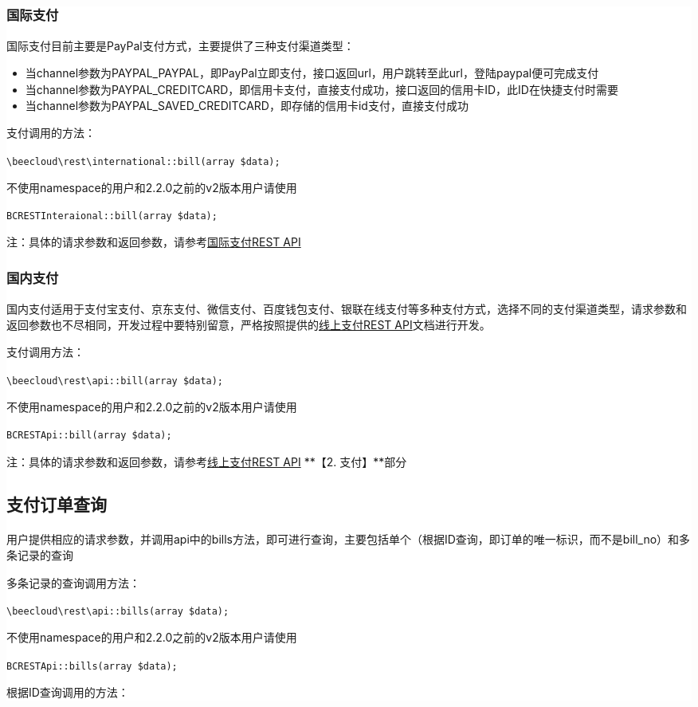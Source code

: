 ### 国际支付

国际支付目前主要是PayPal支付方式，主要提供了三种支付渠道类型：

- 当channel参数为PAYPAL_PAYPAL，即PayPal立即支付，接口返回url，用户跳转至此url，登陆paypal便可完成支付
- 当channel参数为PAYPAL_CREDITCARD，即信用卡支付，直接支付成功，接口返回的信用卡ID，此ID在快捷支付时需要
- 当channel参数为PAYPAL_SAVED_CREDITCARD，即存储的信用卡id支付，直接支付成功

支付调用的方法：

```
\beecloud\rest\international::bill(array $data);
```

不使用namespace的用户和2.2.0之前的v2版本用户请使用

```
BCRESTInteraional::bill(array $data);
```

注：具体的请求参数和返回参数，请参考[国际支付REST API](https://github.com/beecloud/beecloud-rest-api/tree/master/international)

### 国内支付

国内支付适用于支付宝支付、京东支付、微信支付、百度钱包支付、银联在线支付等多种支付方式，选择不同的支付渠道类型，请求参数和返回参数也不尽相同，开发过程中要特别留意，严格按照提供的[线上支付REST API](https://github.com/beecloud/beecloud-rest-api/tree/master/online)文档进行开发。


支付调用方法：

```
\beecloud\rest\api::bill(array $data);
```

不使用namespace的用户和2.2.0之前的v2版本用户请使用

```
BCRESTApi::bill(array $data);
```

注：具体的请求参数和返回参数，请参考[线上支付REST API](https://github.com/beecloud/beecloud-rest-api/tree/master/online) **【2. 支付】**部分

## 支付订单查询

用户提供相应的请求参数，并调用api中的bills方法，即可进行查询，主要包括单个（根据ID查询，即订单的唯一标识，而不是bill\_no）和多条记录的查询

多条记录的查询调用方法：

```
\beecloud\rest\api::bills(array $data);
```

不使用namespace的用户和2.2.0之前的v2版本用户请使用

```
BCRESTApi::bills(array $data);
```

根据ID查询调用的方法：
